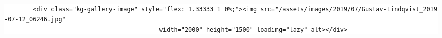             <div class="kg-gallery-image" style="flex: 1.33333 1 0%;"><img src="/assets/images/2019/07/Gustav-Lindqvist_2019-07-12_06246.jpg"
                                               width="2000" height="1500" loading="lazy" alt></div>